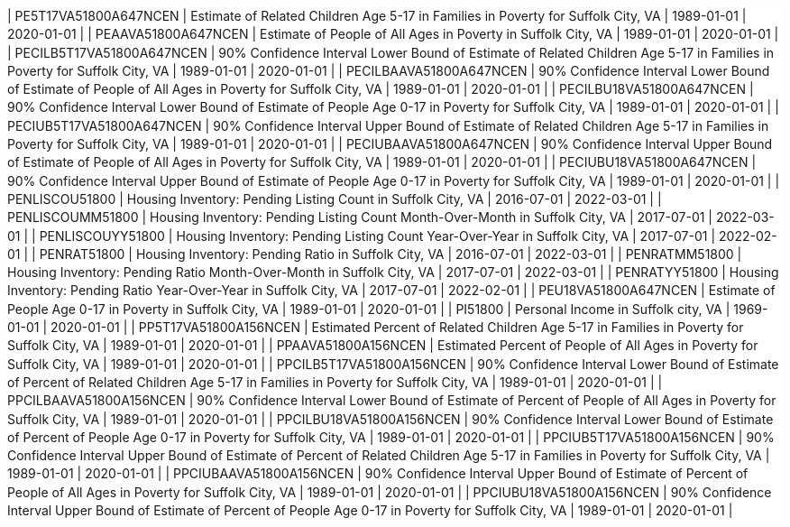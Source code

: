 | PE5T17VA51800A647NCEN     | Estimate of Related Children Age 5-17 in Families in Poverty for Suffolk City, VA                                                                                         | 1989-01-01          | 2020-01-01        |
| PEAAVA51800A647NCEN       | Estimate of People of All Ages in Poverty in Suffolk City, VA                                                                                                             | 1989-01-01          | 2020-01-01        |
| PECILB5T17VA51800A647NCEN | 90% Confidence Interval Lower Bound of Estimate of Related Children Age 5-17 in Families in Poverty for Suffolk City, VA                                                  | 1989-01-01          | 2020-01-01        |
| PECILBAAVA51800A647NCEN   | 90% Confidence Interval Lower Bound of Estimate of People of All Ages in Poverty for Suffolk City, VA                                                                     | 1989-01-01          | 2020-01-01        |
| PECILBU18VA51800A647NCEN  | 90% Confidence Interval Lower Bound of Estimate of People Age 0-17 in Poverty for Suffolk City, VA                                                                        | 1989-01-01          | 2020-01-01        |
| PECIUB5T17VA51800A647NCEN | 90% Confidence Interval Upper Bound of Estimate of Related Children Age 5-17 in Families in Poverty for Suffolk City, VA                                                  | 1989-01-01          | 2020-01-01        |
| PECIUBAAVA51800A647NCEN   | 90% Confidence Interval Upper Bound of Estimate of People of All Ages in Poverty for Suffolk City, VA                                                                     | 1989-01-01          | 2020-01-01        |
| PECIUBU18VA51800A647NCEN  | 90% Confidence Interval Upper Bound of Estimate of People Age 0-17 in Poverty for Suffolk City, VA                                                                        | 1989-01-01          | 2020-01-01        |
| PENLISCOU51800            | Housing Inventory: Pending Listing Count in Suffolk City, VA                                                                                                              | 2016-07-01          | 2022-03-01        |
| PENLISCOUMM51800          | Housing Inventory: Pending Listing Count Month-Over-Month in Suffolk City, VA                                                                                             | 2017-07-01          | 2022-03-01        |
| PENLISCOUYY51800          | Housing Inventory: Pending Listing Count Year-Over-Year in Suffolk City, VA                                                                                               | 2017-07-01          | 2022-02-01        |
| PENRAT51800               | Housing Inventory: Pending Ratio in Suffolk City, VA                                                                                                                      | 2016-07-01          | 2022-03-01        |
| PENRATMM51800             | Housing Inventory: Pending Ratio Month-Over-Month in Suffolk City, VA                                                                                                     | 2017-07-01          | 2022-03-01        |
| PENRATYY51800             | Housing Inventory: Pending Ratio Year-Over-Year in Suffolk City, VA                                                                                                       | 2017-07-01          | 2022-02-01        |
| PEU18VA51800A647NCEN      | Estimate of People Age 0-17 in Poverty in Suffolk City, VA                                                                                                                | 1989-01-01          | 2020-01-01        |
| PI51800                   | Personal Income in Suffolk city, VA                                                                                                                                       | 1969-01-01          | 2020-01-01        |
| PP5T17VA51800A156NCEN     | Estimated Percent of Related Children Age 5-17 in Families in Poverty for Suffolk City, VA                                                                                | 1989-01-01          | 2020-01-01        |
| PPAAVA51800A156NCEN       | Estimated Percent of People of All Ages in Poverty for Suffolk City, VA                                                                                                   | 1989-01-01          | 2020-01-01        |
| PPCILB5T17VA51800A156NCEN | 90% Confidence Interval Lower Bound of Estimate of Percent of Related Children Age 5-17 in Families in Poverty for Suffolk City, VA                                       | 1989-01-01          | 2020-01-01        |
| PPCILBAAVA51800A156NCEN   | 90% Confidence Interval Lower Bound of Estimate of Percent of People of All Ages in Poverty for Suffolk City, VA                                                          | 1989-01-01          | 2020-01-01        |
| PPCILBU18VA51800A156NCEN  | 90% Confidence Interval Lower Bound of Estimate of Percent of People Age 0-17 in Poverty for Suffolk City, VA                                                             | 1989-01-01          | 2020-01-01        |
| PPCIUB5T17VA51800A156NCEN | 90% Confidence Interval Upper Bound of Estimate of Percent of Related Children Age 5-17 in Families in Poverty for Suffolk City, VA                                       | 1989-01-01          | 2020-01-01        |
| PPCIUBAAVA51800A156NCEN   | 90% Confidence Interval Upper Bound of Estimate of Percent of People of All Ages in Poverty for Suffolk City, VA                                                          | 1989-01-01          | 2020-01-01        |
| PPCIUBU18VA51800A156NCEN  | 90% Confidence Interval Upper Bound of Estimate of Percent of People Age 0-17 in Poverty for Suffolk City, VA                                                             | 1989-01-01          | 2020-01-01        |
